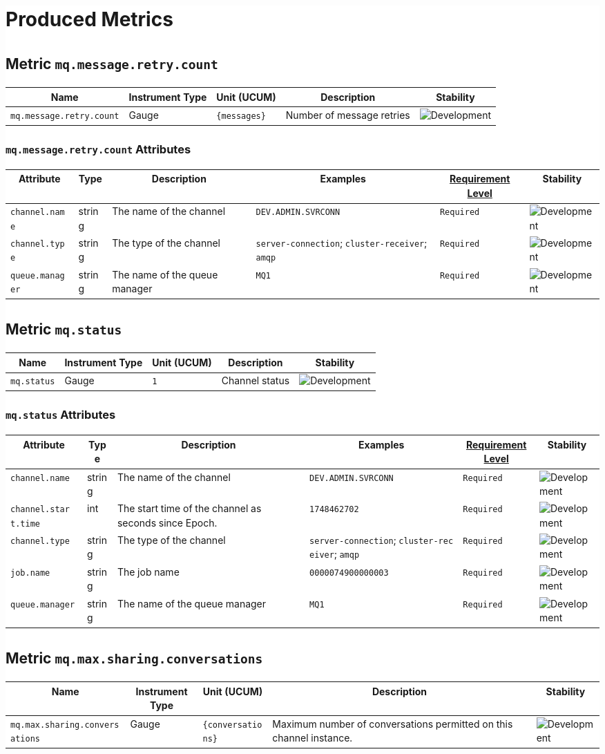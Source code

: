 # Produced Metrics


## Metric `mq.message.retry.count`

| Name     | Instrument Type | Unit (UCUM) | Description    | Stability |
| -------- | --------------- | ----------- | -------------- | --------- |
| `mq.message.retry.count` | Gauge | `{messages}` | Number of message retries | ![Development](https://img.shields.io/badge/-development-blue) |


### `mq.message.retry.count` Attributes

| Attribute  | Type | Description  | Examples  | [Requirement Level](https://opentelemetry.io/docs/specs/semconv/general/attribute-requirement-level/) | Stability |
|---|---|---|---|---|---|
| `channel.name` | string | The name of the channel | `DEV.ADMIN.SVRCONN` | `Required` | ![Development](https://img.shields.io/badge/-development-blue) |
| `channel.type` | string | The type of the channel | `server-connection`; `cluster-receiver`; `amqp` | `Required` | ![Development](https://img.shields.io/badge/-development-blue) |
| `queue.manager` | string | The name of the queue manager | `MQ1` | `Required` | ![Development](https://img.shields.io/badge/-development-blue) |



## Metric `mq.status`

| Name     | Instrument Type | Unit (UCUM) | Description    | Stability |
| -------- | --------------- | ----------- | -------------- | --------- |
| `mq.status` | Gauge | `1` | Channel status | ![Development](https://img.shields.io/badge/-development-blue) |


### `mq.status` Attributes

| Attribute  | Type | Description  | Examples  | [Requirement Level](https://opentelemetry.io/docs/specs/semconv/general/attribute-requirement-level/) | Stability |
|---|---|---|---|---|---|
| `channel.name` | string | The name of the channel | `DEV.ADMIN.SVRCONN` | `Required` | ![Development](https://img.shields.io/badge/-development-blue) |
| `channel.start.time` | int | The start time of the channel as seconds since Epoch. | `1748462702` | `Required` | ![Development](https://img.shields.io/badge/-development-blue) |
| `channel.type` | string | The type of the channel | `server-connection`; `cluster-receiver`; `amqp` | `Required` | ![Development](https://img.shields.io/badge/-development-blue) |
| `job.name` | string | The job name | `0000074900000003` | `Required` | ![Development](https://img.shields.io/badge/-development-blue) |
| `queue.manager` | string | The name of the queue manager | `MQ1` | `Required` | ![Development](https://img.shields.io/badge/-development-blue) |



## Metric `mq.max.sharing.conversations`

| Name     | Instrument Type | Unit (UCUM) | Description    | Stability |
| -------- | --------------- | ----------- | -------------- | --------- |
| `mq.max.sharing.conversations` | Gauge | `{conversations}` | Maximum number of conversations permitted on this channel instance. | ![Development](https://img.shields.io/badge/-development-blue) |

